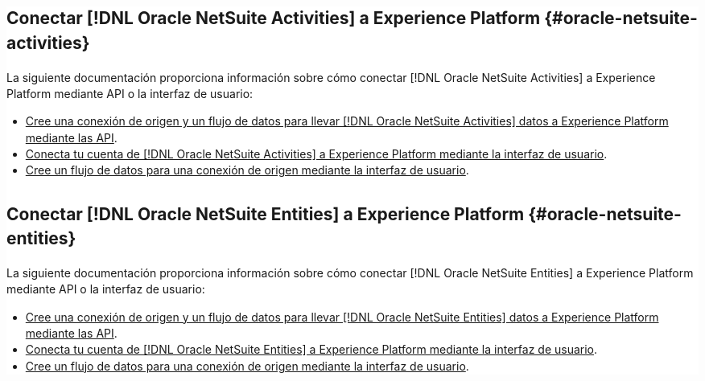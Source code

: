 ## Conectar [!DNL Oracle NetSuite Activities] a Experience Platform {#oracle-netsuite-activities}

La siguiente documentación proporciona información sobre cómo conectar [!DNL Oracle NetSuite Activities] a Experience Platform mediante API o la interfaz de usuario:

* [Cree una conexión de origen y un flujo de datos para llevar [!DNL Oracle NetSuite Activities] datos a Experience Platform mediante las API](../../tutorials/api/create/marketing-automation/oracle-netsuite-activities.md).
* [Conecta tu cuenta de  [!DNL Oracle NetSuite Activities] a Experience Platform mediante la interfaz de usuario](../../tutorials/ui/create/marketing-automation/oracle-netsuite-activities.md).
* [Cree un flujo de datos para una conexión de origen mediante la interfaz de usuario](../../tutorials/ui/dataflow/marketing-automation.md).

## Conectar [!DNL Oracle NetSuite Entities] a Experience Platform {#oracle-netsuite-entities}

La siguiente documentación proporciona información sobre cómo conectar [!DNL Oracle NetSuite Entities] a Experience Platform mediante API o la interfaz de usuario:

* [Cree una conexión de origen y un flujo de datos para llevar [!DNL Oracle NetSuite Entities] datos a Experience Platform mediante las API](../../tutorials/api/create/marketing-automation/oracle-netsuite-entities.md).
* [Conecta tu cuenta de  [!DNL Oracle NetSuite Entities] a Experience Platform mediante la interfaz de usuario](../../tutorials/ui/create/marketing-automation/oracle-netsuite-entities.md).
* [Cree un flujo de datos para una conexión de origen mediante la interfaz de usuario](../../tutorials/ui/dataflow/marketing-automation.md).
